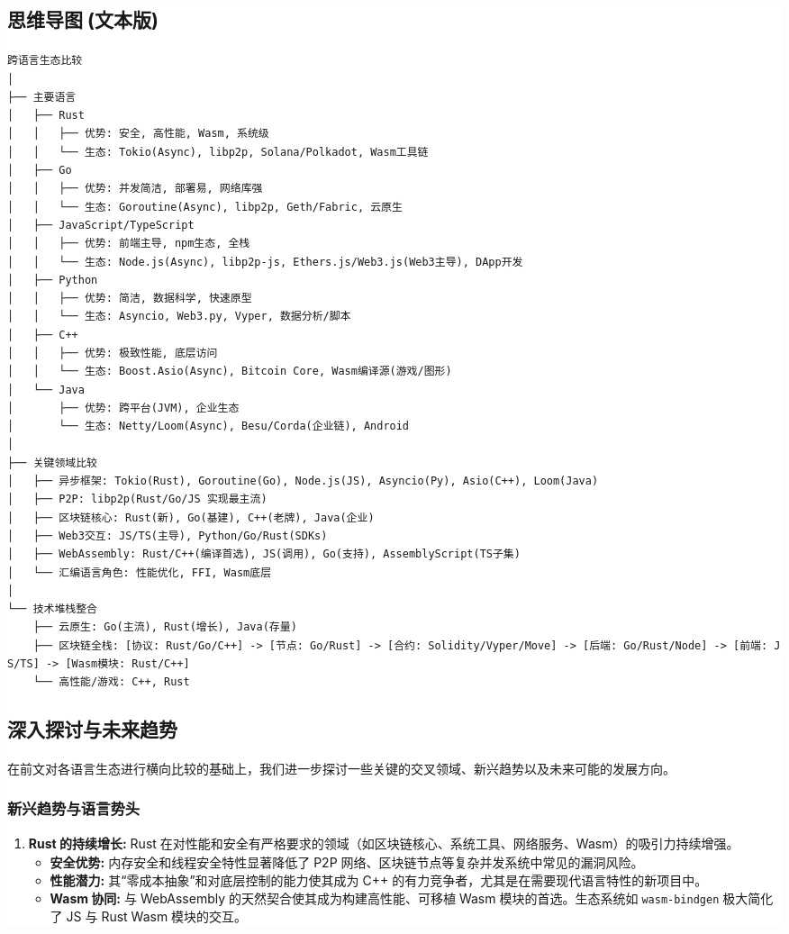 ## 思维导图 (文本版)

```text
跨语言生态比较
│
├── 主要语言
│   ├── Rust
│   │   ├── 优势: 安全, 高性能, Wasm, 系统级
│   │   └── 生态: Tokio(Async), libp2p, Solana/Polkadot, Wasm工具链
│   ├── Go
│   │   ├── 优势: 并发简洁, 部署易, 网络库强
│   │   └── 生态: Goroutine(Async), libp2p, Geth/Fabric, 云原生
│   ├── JavaScript/TypeScript
│   │   ├── 优势: 前端主导, npm生态, 全栈
│   │   └── 生态: Node.js(Async), libp2p-js, Ethers.js/Web3.js(Web3主导), DApp开发
│   ├── Python
│   │   ├── 优势: 简洁, 数据科学, 快速原型
│   │   └── 生态: Asyncio, Web3.py, Vyper, 数据分析/脚本
│   ├── C++
│   │   ├── 优势: 极致性能, 底层访问
│   │   └── 生态: Boost.Asio(Async), Bitcoin Core, Wasm编译源(游戏/图形)
│   └── Java
│       ├── 优势: 跨平台(JVM), 企业生态
│       └── 生态: Netty/Loom(Async), Besu/Corda(企业链), Android
│
├── 关键领域比较
│   ├── 异步框架: Tokio(Rust), Goroutine(Go), Node.js(JS), Asyncio(Py), Asio(C++), Loom(Java)
│   ├── P2P: libp2p(Rust/Go/JS 实现最主流)
│   ├── 区块链核心: Rust(新), Go(基建), C++(老牌), Java(企业)
│   ├── Web3交互: JS/TS(主导), Python/Go/Rust(SDKs)
│   ├── WebAssembly: Rust/C++(编译首选), JS(调用), Go(支持), AssemblyScript(TS子集)
│   └── 汇编语言角色: 性能优化, FFI, Wasm底层
│
└── 技术堆栈整合
    ├── 云原生: Go(主流), Rust(增长), Java(存量)
    ├── 区块链全栈: [协议: Rust/Go/C++] -> [节点: Go/Rust] -> [合约: Solidity/Vyper/Move] -> [后端: Go/Rust/Node] -> [前端: JS/TS] -> [Wasm模块: Rust/C++]
    └── 高性能/游戏: C++, Rust
```

## 深入探讨与未来趋势

在前文对各语言生态进行横向比较的基础上，我们进一步探讨一些关键的交叉领域、新兴趋势以及未来可能的发展方向。

### 新兴趋势与语言势头

1. **Rust 的持续增长:** Rust 在对性能和安全有严格要求的领域（如区块链核心、系统工具、网络服务、Wasm）的吸引力持续增强。
    - **安全优势:** 内存安全和线程安全特性显著降低了 P2P 网络、区块链节点等复杂并发系统中常见的漏洞风险。
    - **性能潜力:** 其“零成本抽象”和对底层控制的能力使其成为 C++ 的有力竞争者，尤其是在需要现代语言特性的新项目中。
    - **Wasm 协同:** 与 WebAssembly 的天然契合使其成为构建高性能、可移植 Wasm 模块的首选。生态系统如 `wasm-bindgen` 极大简化了 JS 与 Rust Wasm 模块的交互。
